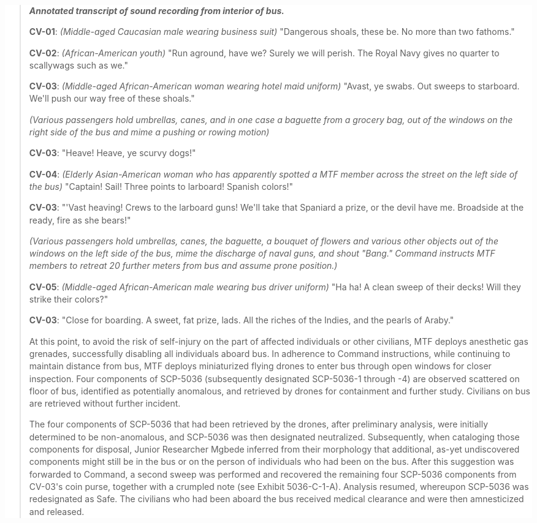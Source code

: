 > _**Annotated transcript of sound recording from interior of bus.**_
> 
> **CV-01**: _(Middle-aged Caucasian male wearing business suit)_ "Dangerous shoals, these be. No more than two fathoms."
> 
> **CV-02**: _(African-American youth)_ "Run aground, have we? Surely we will perish. The Royal Navy gives no quarter to scallywags such as we."
> 
> **CV-03**: _(Middle-aged African-American woman wearing hotel maid uniform)_ "Avast, ye swabs. Out sweeps to starboard. We'll push our way free of these shoals."
> 
> _(Various passengers hold umbrellas, canes, and in one case a baguette from a grocery bag, out of the windows on the right side of the bus and mime a pushing or rowing motion)_
> 
> **CV-03**: "Heave! Heave, ye scurvy dogs!"
> 
> **CV-04**: _(Elderly Asian-American woman who has apparently spotted a MTF member across the street on the left side of the bus)_ "Captain! Sail! Three points to larboard! Spanish colors!"
> 
> **CV-03**: "'Vast heaving! Crews to the larboard guns! We'll take that Spaniard a prize, or the devil have me. Broadside at the ready, fire as she bears!"
> 
> _(Various passengers hold umbrellas, canes, the baguette, a bouquet of flowers and various other objects out of the windows on the left side of the bus, mime the discharge of naval guns, and shout "Bang." Command instructs MTF members to retreat 20 further meters from bus and assume prone position.)_
> 
> **CV-05**: _(Middle-aged African-American male wearing bus driver uniform)_ "Ha ha! A clean sweep of their decks! Will they strike their colors?"
> 
> **CV-03**: "Close for boarding. A sweet, fat prize, lads. All the riches of the Indies, and the pearls of Araby."
> 
> At this point, to avoid the risk of self-injury on the part of affected individuals or other civilians, MTF deploys anesthetic gas grenades, successfully disabling all individuals aboard bus. In adherence to Command instructions, while continuing to maintain distance from bus, MTF deploys miniaturized flying drones to enter bus through open windows for closer inspection. Four components of SCP-5036 (subsequently designated SCP-5036-1 through -4) are observed scattered on floor of bus, identified as potentially anomalous, and retrieved by drones for containment and further study. Civilians on bus are retrieved without further incident.
> 
> The four components of SCP-5036 that had been retrieved by the drones, after preliminary analysis, were initially determined to be non-anomalous, and SCP-5036 was then designated neutralized. Subsequently, when cataloging those components for disposal, Junior Researcher Mgbede inferred from their morphology that additional, as-yet undiscovered components might still be in the bus or on the person of individuals who had been on the bus. After this suggestion was forwarded to Command, a second sweep was performed and recovered the remaining four SCP-5036 components from CV-03's coin purse, together with a crumpled note (see Exhibit 5036-C-1-A). Analysis resumed, whereupon SCP-5036 was redesignated as Safe. The civilians who had been aboard the bus received medical clearance and were then amnesticized and released.
